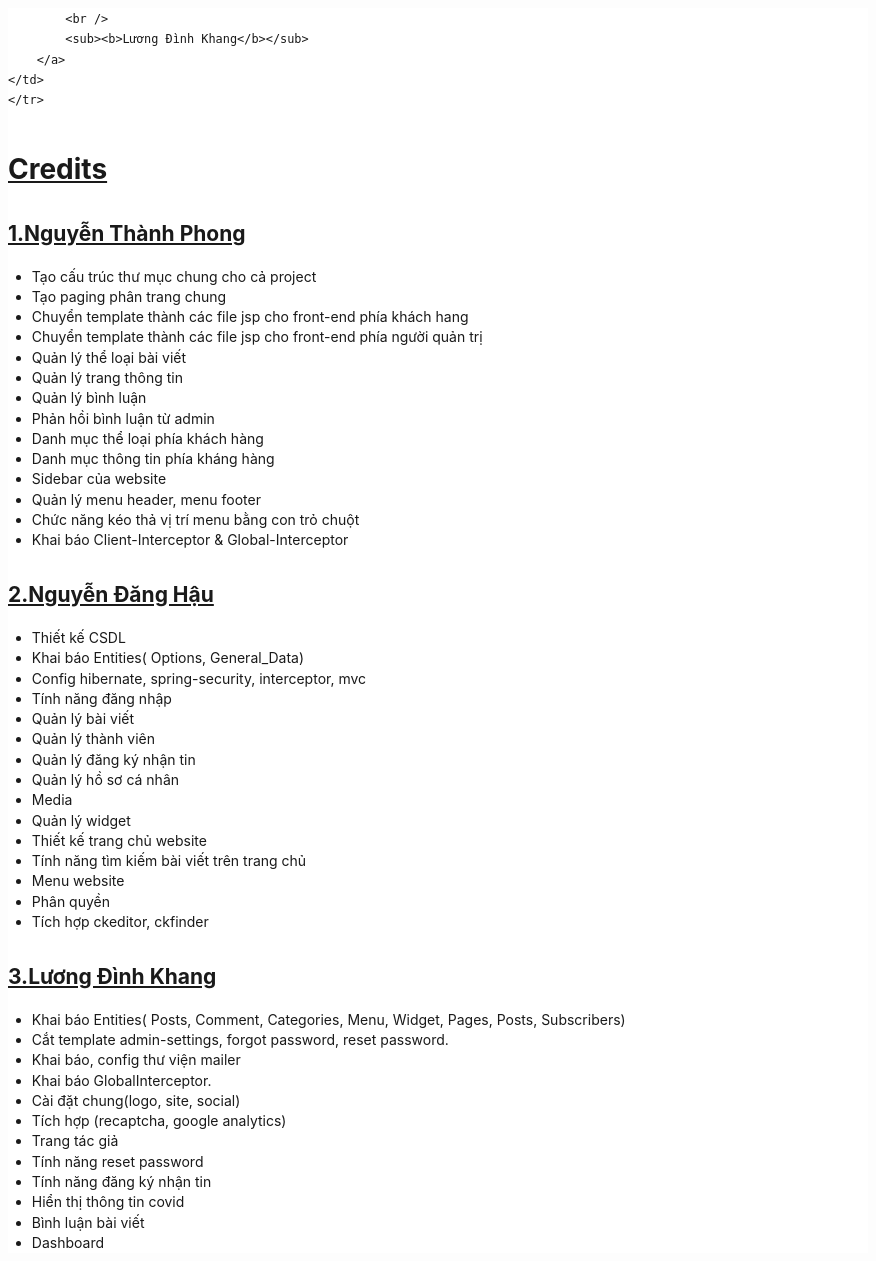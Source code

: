             <br />
            <sub><b>Lương Đình Khang</b></sub>
        </a>
    </td>
    </tr>
</table>

# [**Credits**](#credits)
## [**1.Nguyễn Thành Phong**](#nguyen-thanh-phong)
- Tạo cấu trúc thư mục chung cho cả project
- Tạo paging phân trang chung
- Chuyển template thành các file jsp cho front-end phía khách hang
- Chuyển template thành các file jsp cho front-end phía người quản trị
- Quản lý thể loại bài viết
- Quản lý trang thông tin
- Quản lý bình luận 
- Phản hồi bình luận từ admin
- Danh mục thể loại phía khách hàng
- Danh mục thông tin phía kháng hàng
- Sidebar của website
- Quản lý menu header, menu footer
- Chức năng kéo thả vị trí menu bằng con trỏ chuột
- Khai báo Client-Interceptor & Global-Interceptor


## [**2.Nguyễn Đăng Hậu**](#nguyen-dang-hau)
- Thiết kế CSDL
- Khai báo Entities( Options, General_Data)
- Config hibernate, spring-security, interceptor, mvc
- Tính năng đăng nhập
- Quản lý bài viết
- Quản lý thành viên 
- Quản lý đăng ký nhận tin
- Quản lý hồ sơ cá nhân
- Media
- Quản lý widget
- Thiết kế trang chủ website
- Tính năng tìm kiếm bài viết trên trang chủ
- Menu website
- Phân quyền
- Tích hợp ckeditor, ckfinder


## [**3.Lương Đình Khang**](#luong-dinh-khang)
- Khai báo Entities( Posts, Comment, Categories, Menu, Widget, Pages, Posts, Subscribers)
- Cắt template admin-settings, forgot password, reset password.
- Khai báo, config thư viện mailer
- Khai báo GlobalInterceptor.
- Cài đặt chung(logo, site, social) 
- Tích hợp (recaptcha, google analytics)
- Trang tác giả
- Tính năng reset password
- Tính năng đăng ký nhận tin
- Hiển thị thông tin covid
- Bình luận bài viết 
- Dashboard
